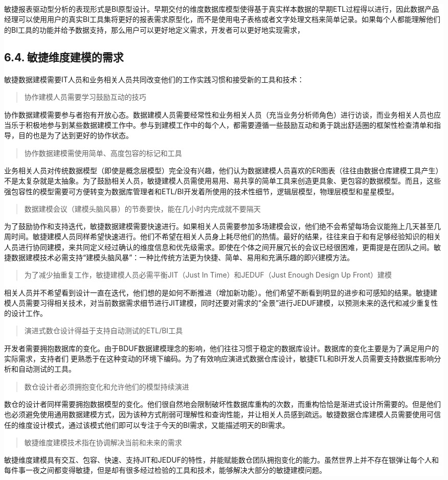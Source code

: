 敏捷报表驱动型分析的表现形式是BI原型设计。早期交付的维度数据库模型使得基于真实样本数据的早期ETL过程得以进行，因此数据产品经理可以使用用户的真实BI工具集将更好的报表需求原型化，而不是使用电子表格或者文字处理文档来简单记录。如果每个人都能理解他们的BI工具的功能并给予数据支持，那么用户可以更好地定义需求，开发者可以更好地实现需求，   

## 6.4. 敏捷维度建模的需求   

敏捷数据建模需要IT人员和业务相关人员共同改变他们的工作实践习惯和接受新的工具和技术：

>协作建模人员需要学习鼓励互动的技巧   

协作数据建模需要参与者抱有开放心态。数据建模人员需要经常性和业务相关人员（充当业务分析师角色）进行访谈，而业务相关人员也应当乐于积极地参与到某些数据建模工作中。参与到建模工作中的每个人，都需要遵循一些鼓励互动和勇于跳出舒适圈的框架性检查清单和指导，目的也是为了达到更好的协作状态。

>协作数据建模需使用简单、高度包容的标记和工具   

业务相关人员对传统数据模型（即使是概念层模型）完全没有兴趣，他们认为数据建模人员喜欢的ER图表（往往由数据仓库建模工具产生）不是太复杂就是太抽象。为了鼓励相关人员，敏捷建模人员需使用易用、易共享的简单工具来创造更具象、更包容的数据模型。而且，这些强包容性的模型需要可方便转变为数据库管理者和ETL/BI开发着所使用的技术性细节，逻辑层模型，物理层模型和星星模型。   

>数据建模会议（建模头脑风暴）的节奏要快，能在几小时内完成就不要隔天      

为了鼓励协作和支持迭代，敏捷数据建模需要快速进行。如果相关人员需要参加多场建模会议，他们绝不会希望每场会议能拖上几天甚至几周时间。敏捷建模人员同样希望快速进行。他们不希望在相关人员身上耗尽他们的热情。最好的结果，往往来自于和有足够经验知识的相关人员进行协同建模，来共同定义经过确认的维度信息和优先级需求。即使在个体之间开展冗长的会议已经很困难，更甭提是在团队之间。敏捷数据建模技术必需支持“建模头脑风暴”：一种比传统方法更为快捷、简单、易用和充满乐趣的即兴建模方法。   

>为了减少抽重复工作，敏捷建模人员必需平衡JIT（Just In Time）和JEDUF（Just Enough Design Up Front）建模      

相关人员并不希望看到设计一直在迭代，他们想的是如何不断推进（增加新功能）。他们希望不断看到明显的进步和可感知的结果。敏捷建模人员需要习得相关技术，对当前数据需求细节进行JIT建模，同时还要对需求的“全景”进行JEDUF建模，以预测未来的迭代和减少重复性的设计工作。      

>演进式数仓设计得益于支持自动测试的ETL/BI工具   

开发者需要拥抱数据库的变化。由于BDUF数据建模理念的影响，他们往往习惯于稳定的数据库设计。数据库的变化主要是为了满足用户的实际需求，支持者们 更熟悉于在这种变动的环境下编码。为了有效响应演进式数据仓库设计，敏捷ETL和BI开发人员需要支持数据库影响分析和自动测试的工具。   

>数仓设计者必须拥抱变化和允许他们的模型持续演进   

数仓的设计者同样需要拥抱数据模型的变化。他们很自然地会限制破坏性数据库重构的次数，而重构恰恰是渐进式设计所需要的。但是他们也必须避免使用通用数据建模方式，因为该种方式削弱可理解性和查询性能，并让相关人员感到疏远。敏捷数据仓库建模人员需要使用可信任的维度设计模式，通过该模式他们即可以专注于今天的BI需求，又能描述明天的BI需求。      

>敏捷维度建模技术指在协调解决当前和未来的需求   

敏捷维度建模具有交互、包容、快速、支持JIT和JEDUF的特性，并能赋能数仓团队拥抱变化的能力。虽然世界上并不存在银弹让每个人和每件事一夜之间都变得敏捷，但是却有很多经过检验的工具和技术，能够解决大部分的敏捷建模问题。   

